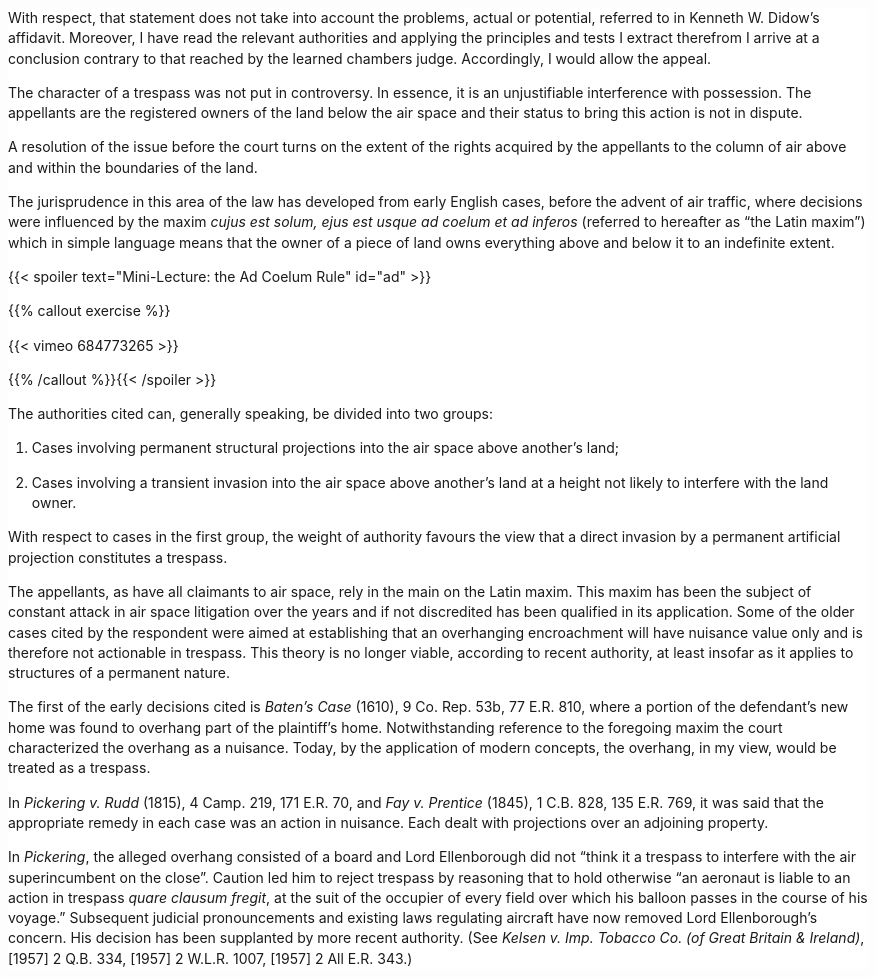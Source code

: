 With respect, that statement does not take into account the problems, actual or potential, referred to in Kenneth W. Didow’s affidavit. Moreover, I have read the relevant authorities and applying the principles and tests I extract therefrom I arrive at a conclusion contrary to that reached by the learned chambers judge. Accordingly, I would allow the appeal.

The character of a trespass was not put in controversy. In essence, it is an unjustifiable interference with possession. The appellants are the registered owners of the land below the air space and their status to bring this action is not in dispute.

A resolution of the issue before the court turns on the extent of the rights acquired by the appellants to the column of air above and within the boundaries of the land.

The jurisprudence in this area of the law has developed from early English cases, before the advent of air traffic, where decisions were influenced by the maxim *cujus est solum, ejus est usque ad coelum et ad inferos* (referred to hereafter as “the Latin maxim”) which in simple language means that the owner of a piece of land owns everything above and below it to an indefinite extent.

{{< spoiler text="Mini-Lecture: the Ad Coelum Rule" id="ad" >}}

{{% callout exercise %}} 

{{< vimeo 684773265 >}}

{{% /callout %}}{{< /spoiler >}}

The authorities cited can, generally speaking, be divided into two groups:

1. Cases involving permanent structural projections into the air space above another’s land;

2. Cases involving a transient invasion into the air space above another’s land at a height not likely to interfere with the land owner.

With respect to cases in the first group, the weight of authority favours the view that a direct invasion by a permanent artificial projection constitutes a trespass.

The appellants, as have all claimants to air space, rely in the main on the Latin maxim. This maxim has been the subject of constant attack in air space litigation over the years and if not discredited has been qualified in its application. Some of the older cases cited by the respondent were aimed at establishing that an overhanging encroachment will have nuisance value only and is therefore not actionable in trespass. This theory is no longer viable, according to recent authority, at least insofar as it applies to structures of a permanent nature.

The first of the early decisions cited is *Baten’s Case* (1610), 9 Co. Rep. 53b, 77 E.R. 810, where a portion of the defendant’s new home was found to overhang part of the plaintiff’s home. Notwithstanding reference to the foregoing maxim the court characterized the overhang as a nuisance. Today, by the application of modern concepts, the overhang, in my view, would be treated as a trespass.

In *Pickering v. Rudd* (1815), 4 Camp. 219, 171 E.R. 70, and *Fay v. Prentice* (1845), 1 C.B. 828, 135 E.R. 769, it was said that the appropriate remedy in each case was an action in nuisance. Each dealt with projections over an adjoining property.

In *Pickering*, the alleged overhang consisted of a board and Lord Ellenborough did not “think it a trespass to interfere with the air superincumbent on the close”. Caution led him to reject trespass by reasoning that to hold otherwise “an aeronaut is liable to an action in trespass *quare clausum fregit*, at the suit of the occupier of every field over which his balloon passes in the course of his voyage.” Subsequent judicial pronouncements and existing laws regulating aircraft have now removed Lord Ellenborough’s concern. His decision has been supplanted by more recent authority. (See *Kelsen v. Imp. Tobacco Co. (of Great Britain & Ireland)*, [1957] 2 Q.B. 334, [1957] 2 W.L.R. 1007, [1957] 2 All E.R. 343.)
